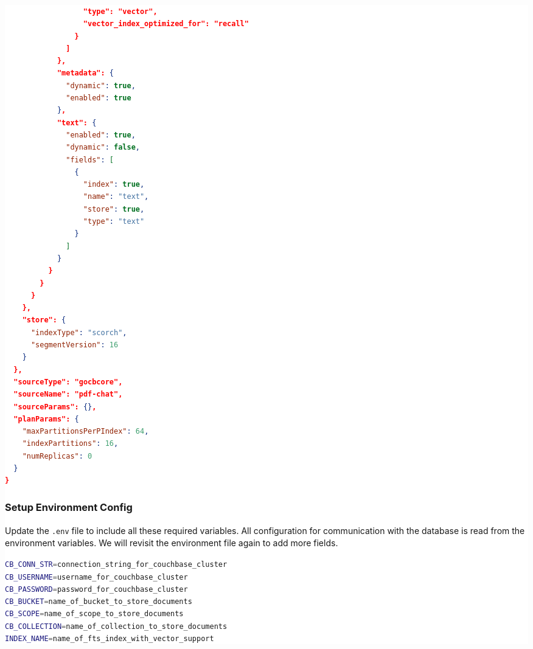 ```json
                  "type": "vector",
                  "vector_index_optimized_for": "recall"
                }
              ]
            },
            "metadata": {
              "dynamic": true,
              "enabled": true
            },
            "text": {
              "enabled": true,
              "dynamic": false,
              "fields": [
                {
                  "index": true,
                  "name": "text",
                  "store": true,
                  "type": "text"
                }
              ]
            }
          }
        }
      }
    },
    "store": {
      "indexType": "scorch",
      "segmentVersion": 16
    }
  },
  "sourceType": "gocbcore",
  "sourceName": "pdf-chat",
  "sourceParams": {},
  "planParams": {
    "maxPartitionsPerPIndex": 64,
    "indexPartitions": 16,
    "numReplicas": 0
  }
}
```

### Setup Environment Config

Update the `.env` file to include all these required variables. All configuration for communication with the database is read from the environment variables. We will revisit the environment file again to add more fields.

```bash
CB_CONN_STR=connection_string_for_couchbase_cluster
CB_USERNAME=username_for_couchbase_cluster
CB_PASSWORD=password_for_couchbase_cluster
CB_BUCKET=name_of_bucket_to_store_documents
CB_SCOPE=name_of_scope_to_store_documents
CB_COLLECTION=name_of_collection_to_store_documents
INDEX_NAME=name_of_fts_index_with_vector_support
```
